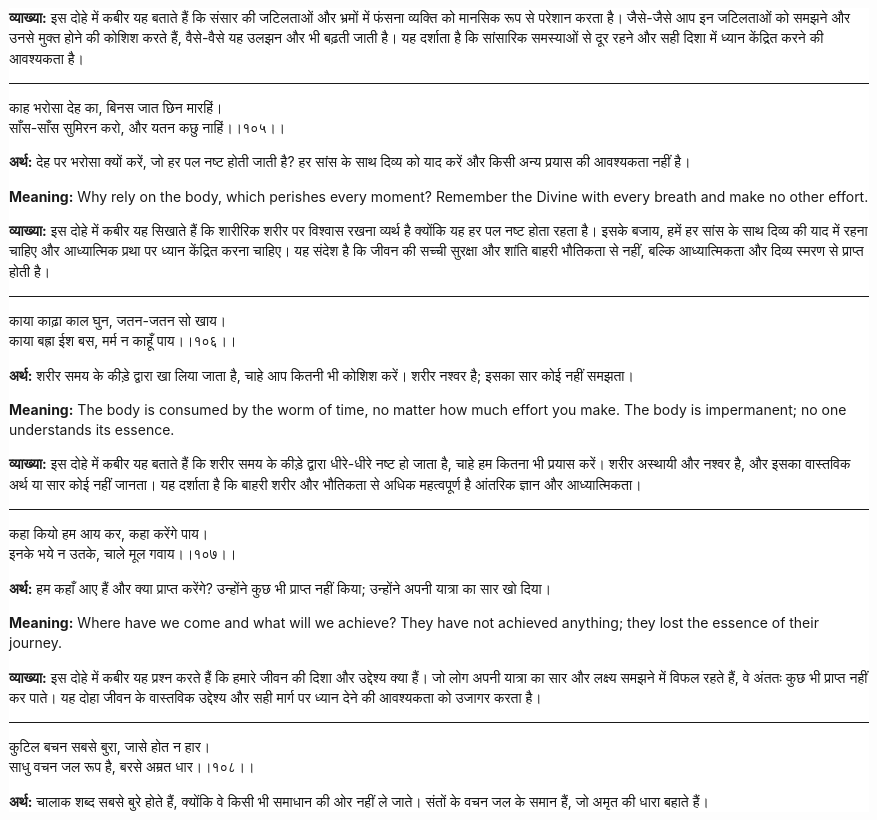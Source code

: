**व्याख्या:** इस दोहे में कबीर यह बताते हैं कि संसार की जटिलताओं और भ्रमों में फंसना व्यक्ति को मानसिक रूप से परेशान करता है। जैसे-जैसे आप इन जटिलताओं को समझने और उनसे मुक्त होने की कोशिश करते हैं, वैसे-वैसे यह उलझन और भी बढ़ती जाती है। यह दर्शाता है कि सांसारिक समस्याओं से दूर रहने और सही दिशा में ध्यान केंद्रित करने की आवश्यकता है।

---

काह भरोसा देह का, बिनस जात छिन मारहिं।\
साँस-साँस सुमिरन करो, और यतन कछु नाहिं।।१०५।।

**अर्थ:** देह पर भरोसा क्यों करें, जो हर पल नष्ट होती जाती है? हर सांस के साथ दिव्य को याद करें और किसी अन्य प्रयास की आवश्यकता नहीं है।

**Meaning:** Why rely on the body, which perishes every moment? Remember the Divine with every breath and make no other effort.

**व्याख्या:** इस दोहे में कबीर यह सिखाते हैं कि शारीरिक शरीर पर विश्वास रखना व्यर्थ है क्योंकि यह हर पल नष्ट होता रहता है। इसके बजाय, हमें हर सांस के साथ दिव्य की याद में रहना चाहिए और आध्यात्मिक प्रथा पर ध्यान केंद्रित करना चाहिए। यह संदेश है कि जीवन की सच्ची सुरक्षा और शांति बाहरी भौतिकता से नहीं, बल्कि आध्यात्मिकता और दिव्य स्मरण से प्राप्त होती है।

---

काया काढ़ा काल घुन, जतन-जतन सो खाय।\
काया बह्रा ईश बस, मर्म न काहूँ पाय।।१०६।।

**अर्थ:** शरीर समय के कीड़े द्वारा खा लिया जाता है, चाहे आप कितनी भी कोशिश करें। शरीर नश्वर है; इसका सार कोई नहीं समझता।

**Meaning:** The body is consumed by the worm of time, no matter how much effort you make. The body is impermanent; no one understands its essence.

**व्याख्या:** इस दोहे में कबीर यह बताते हैं कि शरीर समय के कीड़े द्वारा धीरे-धीरे नष्ट हो जाता है, चाहे हम कितना भी प्रयास करें। शरीर अस्थायी और नश्वर है, और इसका वास्तविक अर्थ या सार कोई नहीं जानता। यह दर्शाता है कि बाहरी शरीर और भौतिकता से अधिक महत्वपूर्ण है आंतरिक ज्ञान और आध्यात्मिकता।

---

कहा कियो हम आय कर, कहा करेंगे पाय।\
इनके भये न उतके, चाले मूल गवाय।।१०७।।

**अर्थ:** हम कहाँ आए हैं और क्या प्राप्त करेंगे? उन्होंने कुछ भी प्राप्त नहीं किया; उन्होंने अपनी यात्रा का सार खो दिया।

**Meaning:** Where have we come and what will we achieve? They have not achieved anything; they lost the essence of their journey.

**व्याख्या:** इस दोहे में कबीर यह प्रश्न करते हैं कि हमारे जीवन की दिशा और उद्देश्य क्या हैं। जो लोग अपनी यात्रा का सार और लक्ष्य समझने में विफल रहते हैं, वे अंततः कुछ भी प्राप्त नहीं कर पाते। यह दोहा जीवन के वास्तविक उद्देश्य और सही मार्ग पर ध्यान देने की आवश्यकता को उजागर करता है।

---

कुटिल बचन सबसे बुरा, जासे होत न हार।\
साधु वचन जल रूप है, बरसे अम्रत धार।।१०८।।

**अर्थ:** चालाक शब्द सबसे बुरे होते हैं, क्योंकि वे किसी भी समाधान की ओर नहीं ले जाते। संतों के वचन जल के समान हैं, जो अमृत की धारा बहाते हैं।
